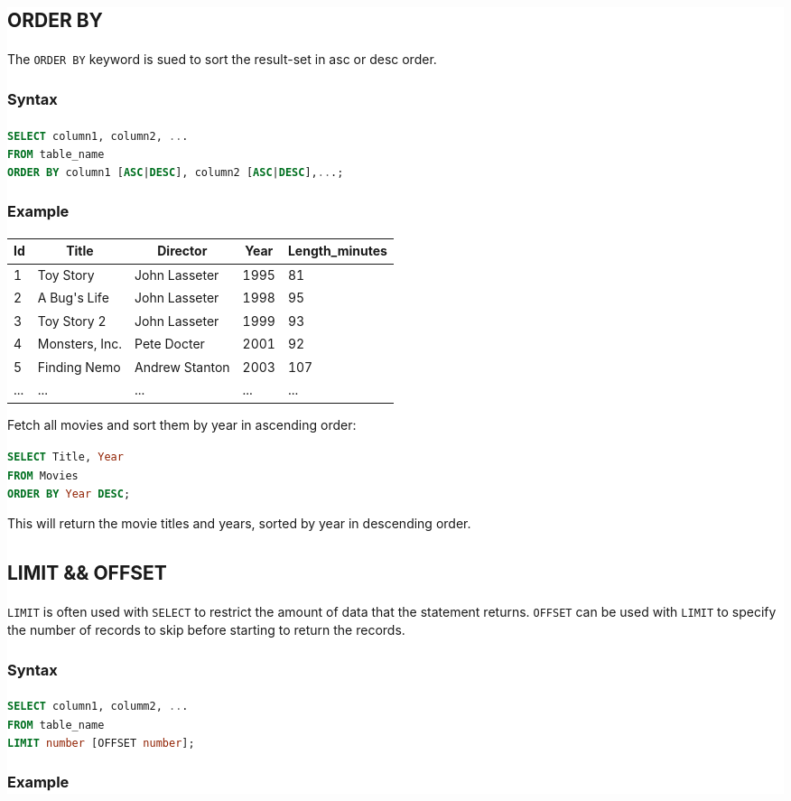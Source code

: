 ## ORDER BY

The `ORDER BY` keyword is sued to sort the result-set in asc or desc order. 

### Syntax

```sql
SELECT column1, column2, ...
FROM table_name
ORDER BY column1 [ASC|DESC], column2 [ASC|DESC],...;
```

### Example

| Id   | Title          | Director       | Year | Length_minutes |
| ---- | -------------- | -------------- | ---- | -------------- |
| 1    | Toy Story      | John Lasseter  | 1995 | 81             |
| 2    | A Bug's Life   | John Lasseter  | 1998 | 95             |
| 3    | Toy Story 2    | John Lasseter  | 1999 | 93             |
| 4    | Monsters, Inc. | Pete Docter    | 2001 | 92             |
| 5    | Finding Nemo   | Andrew Stanton | 2003 | 107            |
| ...  | ...            | ...            | ...  | ...            |

Fetch all movies and sort them by year in ascending order: 

```sql
SELECT Title, Year
FROM Movies
ORDER BY Year DESC;
```

This will return the movie titles and years, sorted by year in descending order. 

## LIMIT && OFFSET

`LIMIT` is often used with `SELECT` to restrict the amount of data that the statement returns. `OFFSET` can be used with `LIMIT` to specify the number of records to skip before starting to return the records. 

### Syntax

```sql
SELECT column1, columm2, ...
FROM table_name
LIMIT number [OFFSET number];
```

### Example
